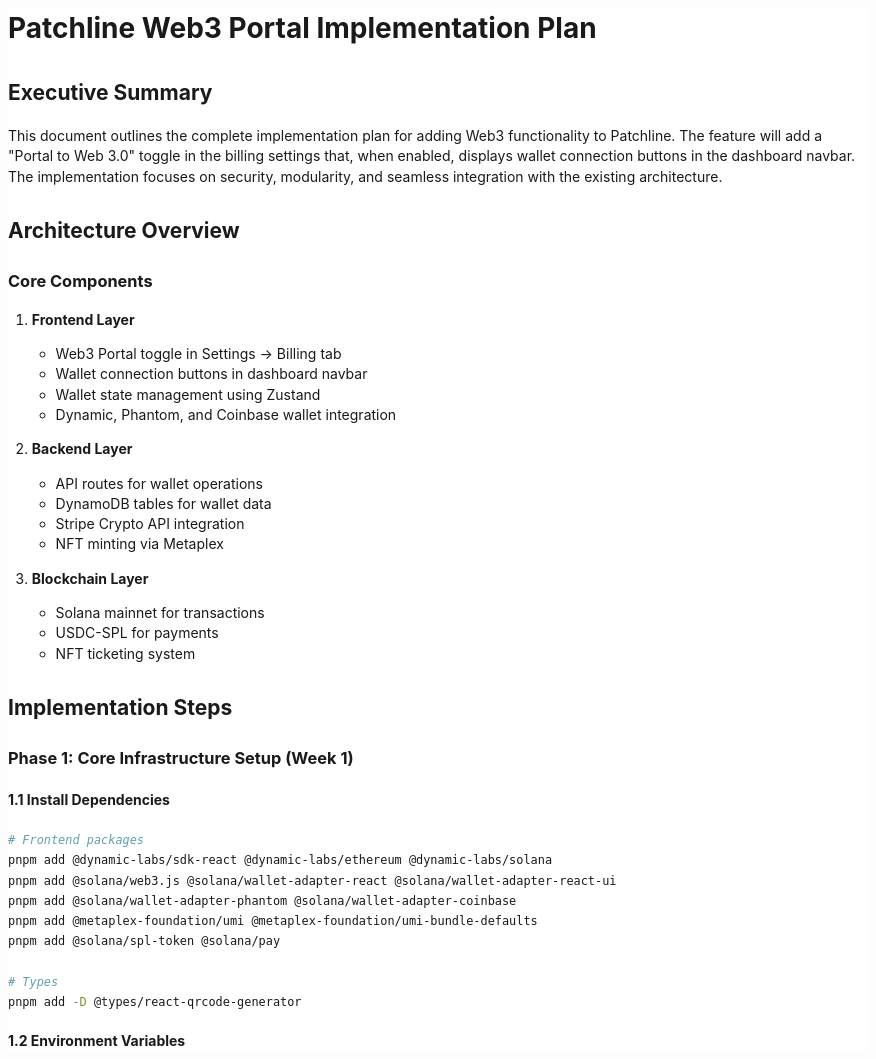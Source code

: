 # Patchline Web3 Portal Implementation Plan

## Executive Summary

This document outlines the complete implementation plan for adding Web3 functionality to Patchline. The feature will add a "Portal to Web 3.0" toggle in the billing settings that, when enabled, displays wallet connection buttons in the dashboard navbar. The implementation focuses on security, modularity, and seamless integration with the existing architecture.

## Architecture Overview

### Core Components

1. **Frontend Layer**
   - Web3 Portal toggle in Settings → Billing tab
   - Wallet connection buttons in dashboard navbar
   - Wallet state management using Zustand
   - Dynamic, Phantom, and Coinbase wallet integration

2. **Backend Layer**
   - API routes for wallet operations
   - DynamoDB tables for wallet data
   - Stripe Crypto API integration
   - NFT minting via Metaplex

3. **Blockchain Layer**
   - Solana mainnet for transactions
   - USDC-SPL for payments
   - NFT ticketing system

## Implementation Steps

### Phase 1: Core Infrastructure Setup (Week 1)

#### 1.1 Install Dependencies

```bash
# Frontend packages
pnpm add @dynamic-labs/sdk-react @dynamic-labs/ethereum @dynamic-labs/solana
pnpm add @solana/web3.js @solana/wallet-adapter-react @solana/wallet-adapter-react-ui
pnpm add @solana/wallet-adapter-phantom @solana/wallet-adapter-coinbase
pnpm add @metaplex-foundation/umi @metaplex-foundation/umi-bundle-defaults
pnpm add @solana/spl-token @solana/pay

# Types
pnpm add -D @types/react-qrcode-generator
```

#### 1.2 Environment Variables
